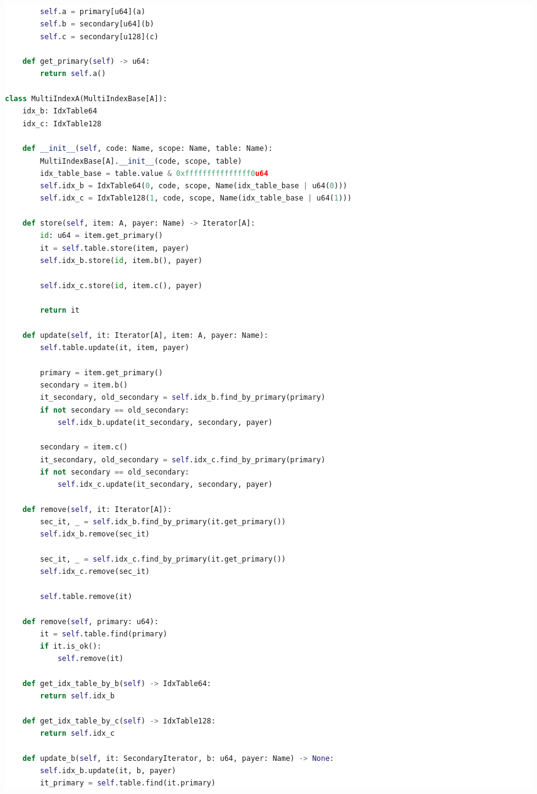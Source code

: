 ```python
        self.a = primary[u64](a)
        self.b = secondary[u64](b)
        self.c = secondary[u128](c)

    def get_primary(self) -> u64:
        return self.a()

class MultiIndexA(MultiIndexBase[A]):
    idx_b: IdxTable64
    idx_c: IdxTable128

    def __init__(self, code: Name, scope: Name, table: Name):
        MultiIndexBase[A].__init__(code, scope, table)
        idx_table_base = table.value & 0xfffffffffffffff0u64
        self.idx_b = IdxTable64(0, code, scope, Name(idx_table_base | u64(0)))
        self.idx_c = IdxTable128(1, code, scope, Name(idx_table_base | u64(1)))

    def store(self, item: A, payer: Name) -> Iterator[A]:
        id: u64 = item.get_primary()
        it = self.table.store(item, payer)
        self.idx_b.store(id, item.b(), payer)

        self.idx_c.store(id, item.c(), payer)

        return it

    def update(self, it: Iterator[A], item: A, payer: Name):
        self.table.update(it, item, payer)

        primary = item.get_primary()
        secondary = item.b()
        it_secondary, old_secondary = self.idx_b.find_by_primary(primary)
        if not secondary == old_secondary:
            self.idx_b.update(it_secondary, secondary, payer)

        secondary = item.c()
        it_secondary, old_secondary = self.idx_c.find_by_primary(primary)
        if not secondary == old_secondary:
            self.idx_c.update(it_secondary, secondary, payer)

    def remove(self, it: Iterator[A]):
        sec_it, _ = self.idx_b.find_by_primary(it.get_primary())
        self.idx_b.remove(sec_it)

        sec_it, _ = self.idx_c.find_by_primary(it.get_primary())
        self.idx_c.remove(sec_it)

        self.table.remove(it)

    def remove(self, primary: u64):
        it = self.table.find(primary)
        if it.is_ok():
            self.remove(it)

    def get_idx_table_by_b(self) -> IdxTable64:
        return self.idx_b

    def get_idx_table_by_c(self) -> IdxTable128:
        return self.idx_c

    def update_b(self, it: SecondaryIterator, b: u64, payer: Name) -> None:
        self.idx_b.update(it, b, payer)
        it_primary = self.table.find(it.primary)
```
